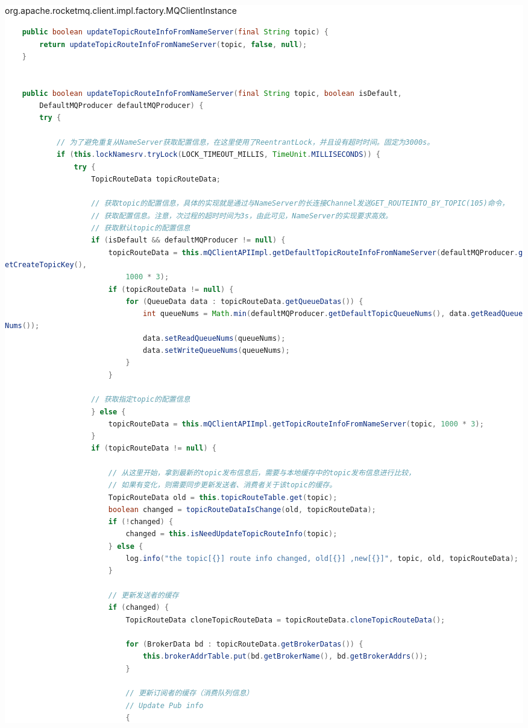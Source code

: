 ```java tryToFindTopicPublishInfo方法
```    
org.apache.rocketmq.client.impl.factory.MQClientInstance
```java updateTopicRouteInfoFromNameServer方法
    public boolean updateTopicRouteInfoFromNameServer(final String topic) {
        return updateTopicRouteInfoFromNameServer(topic, false, null);
    }
    
    
    public boolean updateTopicRouteInfoFromNameServer(final String topic, boolean isDefault,
        DefaultMQProducer defaultMQProducer) {
        try {
        
            // 为了避免重复从NameServer获取配置信息，在这里使用了ReentrantLock，并且设有超时时间。固定为3000s。
            if (this.lockNamesrv.tryLock(LOCK_TIMEOUT_MILLIS, TimeUnit.MILLISECONDS)) {
                try {
                    TopicRouteData topicRouteData;
                    
                    // 获取topic的配置信息，具体的实现就是通过与NameServer的长连接Channel发送GET_ROUTEINTO_BY_TOPIC(105)命令，
                    // 获取配置信息。注意，次过程的超时时间为3s，由此可见，NameServer的实现要求高效。
                    // 获取默认topic的配置信息
                    if (isDefault && defaultMQProducer != null) {
                        topicRouteData = this.mQClientAPIImpl.getDefaultTopicRouteInfoFromNameServer(defaultMQProducer.getCreateTopicKey(),
                            1000 * 3);
                        if (topicRouteData != null) {
                            for (QueueData data : topicRouteData.getQueueDatas()) {
                                int queueNums = Math.min(defaultMQProducer.getDefaultTopicQueueNums(), data.getReadQueueNums());
                                data.setReadQueueNums(queueNums);
                                data.setWriteQueueNums(queueNums);
                            }
                        }
                    
                    // 获取指定topic的配置信息
                    } else {
                        topicRouteData = this.mQClientAPIImpl.getTopicRouteInfoFromNameServer(topic, 1000 * 3);
                    }
                    if (topicRouteData != null) {
                    
                        // 从这里开始，拿到最新的topic发布信息后，需要与本地缓存中的topic发布信息进行比较，
                        // 如果有变化，则需要同步更新发送者、消费者关于该topic的缓存。
                        TopicRouteData old = this.topicRouteTable.get(topic);
                        boolean changed = topicRouteDataIsChange(old, topicRouteData);
                        if (!changed) {
                            changed = this.isNeedUpdateTopicRouteInfo(topic);
                        } else {
                            log.info("the topic[{}] route info changed, old[{}] ,new[{}]", topic, old, topicRouteData);
                        }

                        // 更新发送者的缓存
                        if (changed) {
                            TopicRouteData cloneTopicRouteData = topicRouteData.cloneTopicRouteData();

                            for (BrokerData bd : topicRouteData.getBrokerDatas()) {
                                this.brokerAddrTable.put(bd.getBrokerName(), bd.getBrokerAddrs());
                            }

                            // 更新订阅者的缓存（消费队列信息）
                            // Update Pub info
                            {
```

[RocketMQ网络部署图]: https://github.com/zhang-jh/the-way-to-RocketMQ/blob/master/images/reocketMq.png
[RocketMQ逻辑部署结构]: https://github.com/zhang-jh/the-way-to-RocketMQ/blob/master/images/logical_deployment%20.png